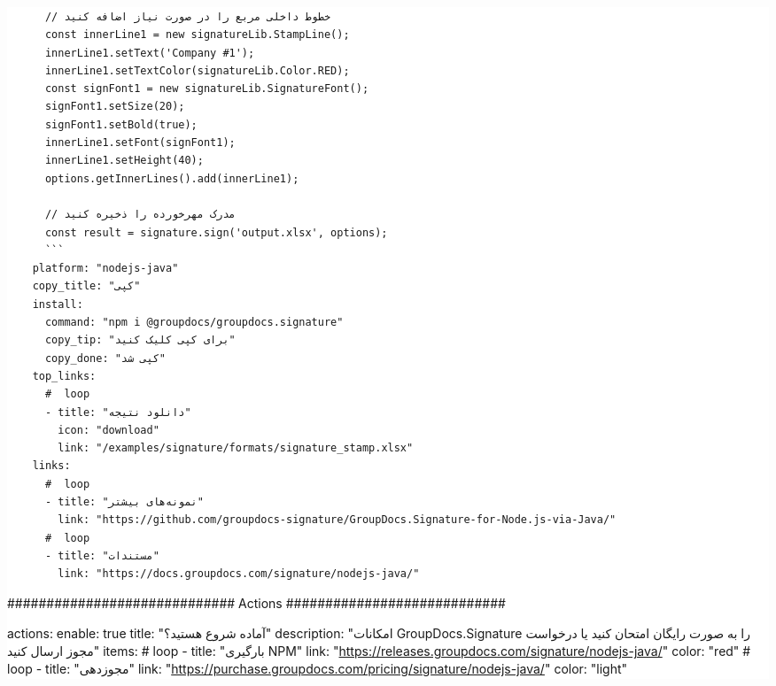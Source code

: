           // خطوط داخلی مربع را در صورت نیاز اضافه کنید
          const innerLine1 = new signatureLib.StampLine();
          innerLine1.setText('Company #1');
          innerLine1.setTextColor(signatureLib.Color.RED);
          const signFont1 = new signatureLib.SignatureFont();
          signFont1.setSize(20);
          signFont1.setBold(true);
          innerLine1.setFont(signFont1);
          innerLine1.setHeight(40);
          options.getInnerLines().add(innerLine1);
          
          // مدرک مهرخورده را ذخیره کنید
          const result = signature.sign('output.xlsx', options);
          ```
        platform: "nodejs-java"
        copy_title: "کپی"
        install:
          command: "npm i @groupdocs/groupdocs.signature"
          copy_tip: "برای کپی کلیک کنید"
          copy_done: "کپی شد"
        top_links:
          #  loop
          - title: "دانلود نتیجه"
            icon: "download"
            link: "/examples/signature/formats/signature_stamp.xlsx"
        links:
          #  loop
          - title: "نمونه‌های بیشتر"
            link: "https://github.com/groupdocs-signature/GroupDocs.Signature-for-Node.js-via-Java/"
          #  loop
          - title: "مستندات"
            link: "https://docs.groupdocs.com/signature/nodejs-java/"
            

            


############################# Actions ############################

actions:
  enable: true
  title: "آماده شروع هستید؟"
  description: "امکانات GroupDocs.Signature را به صورت رایگان امتحان کنید یا درخواست مجوز ارسال کنید"
  items:
    #  loop
    - title: "بارگیری NPM"
      link: "https://releases.groupdocs.com/signature/nodejs-java/"
      color: "red"
        #  loop
    - title: "مجوزدهی"
      link: "https://purchase.groupdocs.com/pricing/signature/nodejs-java/"
      color: "light"
